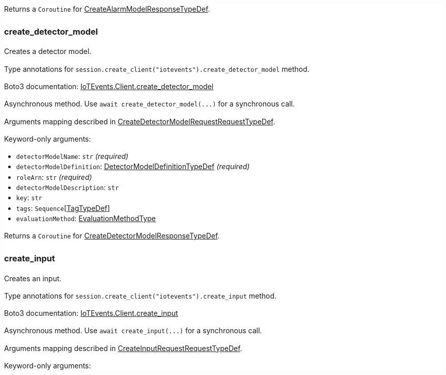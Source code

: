 Returns a `Coroutine` for
[CreateAlarmModelResponseTypeDef](./type_defs.md#createalarmmodelresponsetypedef).

<a id="create\_detector\_model"></a>

### create_detector_model

Creates a detector model.

Type annotations for `session.create_client("iotevents").create_detector_model`
method.

Boto3 documentation:
[IoTEvents.Client.create_detector_model](https://boto3.amazonaws.com/v1/documentation/api/latest/reference/services/iotevents.html#IoTEvents.Client.create_detector_model)

Asynchronous method. Use `await create_detector_model(...)` for a synchronous
call.

Arguments mapping described in
[CreateDetectorModelRequestRequestTypeDef](./type_defs.md#createdetectormodelrequestrequesttypedef).

Keyword-only arguments:

- `detectorModelName`: `str` *(required)*
- `detectorModelDefinition`:
  [DetectorModelDefinitionTypeDef](./type_defs.md#detectormodeldefinitiontypedef)
  *(required)*
- `roleArn`: `str` *(required)*
- `detectorModelDescription`: `str`
- `key`: `str`
- `tags`: `Sequence`\[[TagTypeDef](./type_defs.md#tagtypedef)\]
- `evaluationMethod`:
  [EvaluationMethodType](./literals.md#evaluationmethodtype)

Returns a `Coroutine` for
[CreateDetectorModelResponseTypeDef](./type_defs.md#createdetectormodelresponsetypedef).

<a id="create\_input"></a>

### create_input

Creates an input.

Type annotations for `session.create_client("iotevents").create_input` method.

Boto3 documentation:
[IoTEvents.Client.create_input](https://boto3.amazonaws.com/v1/documentation/api/latest/reference/services/iotevents.html#IoTEvents.Client.create_input)

Asynchronous method. Use `await create_input(...)` for a synchronous call.

Arguments mapping described in
[CreateInputRequestRequestTypeDef](./type_defs.md#createinputrequestrequesttypedef).

Keyword-only arguments:
